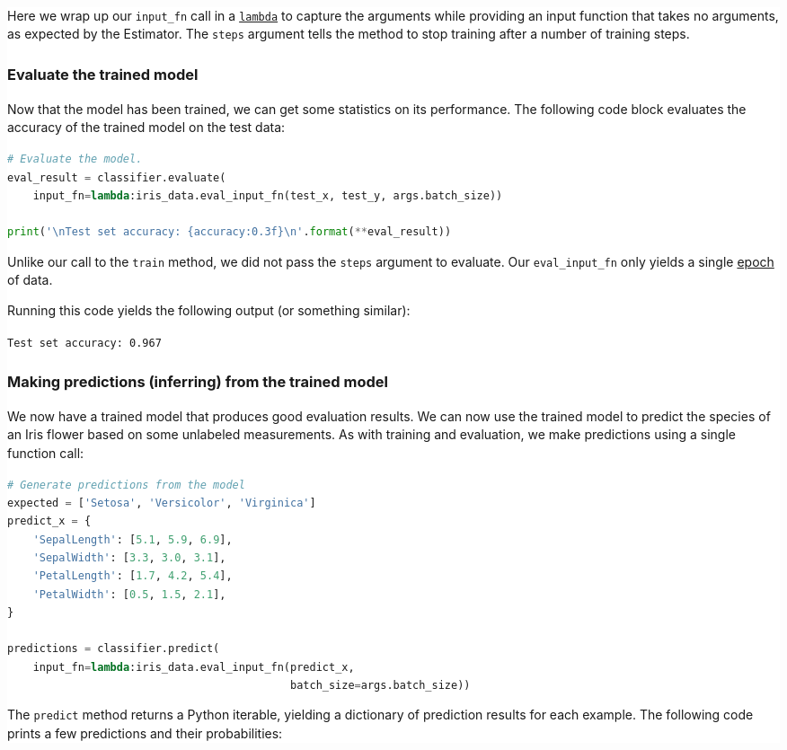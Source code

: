 Here we wrap up our `input_fn` call in a
[`lambda`](https://docs.python.org/3/tutorial/controlflow.html)
to capture the arguments while providing an input function that takes no
arguments, as expected by the Estimator. The `steps` argument tells the method
to stop training after a number of training steps.

### Evaluate the trained model

Now that the model has been trained, we can get some statistics on its
performance. The following code block evaluates the accuracy of the trained
model on the test data:

```python
# Evaluate the model.
eval_result = classifier.evaluate(
    input_fn=lambda:iris_data.eval_input_fn(test_x, test_y, args.batch_size))

print('\nTest set accuracy: {accuracy:0.3f}\n'.format(**eval_result))
```

Unlike our call to the `train` method, we did not pass the `steps`
argument to evaluate. Our `eval_input_fn` only yields a single
[epoch](https://developers.google.com/machine-learning/glossary/#epoch) of data.

Running this code yields the following output (or something similar):

```none
Test set accuracy: 0.967
```

### Making predictions (inferring) from the trained model

We now have a trained model that produces good evaluation results.
We can now use the trained model to predict the species of an Iris flower
based on some unlabeled measurements. As with training and evaluation, we make
predictions using a single function call:

```python
# Generate predictions from the model
expected = ['Setosa', 'Versicolor', 'Virginica']
predict_x = {
    'SepalLength': [5.1, 5.9, 6.9],
    'SepalWidth': [3.3, 3.0, 3.1],
    'PetalLength': [1.7, 4.2, 5.4],
    'PetalWidth': [0.5, 1.5, 2.1],
}

predictions = classifier.predict(
    input_fn=lambda:iris_data.eval_input_fn(predict_x,
                                            batch_size=args.batch_size))
```

The `predict` method returns a Python iterable, yielding a dictionary of
prediction results for each example. The following code prints a few
predictions and their probabilities:
